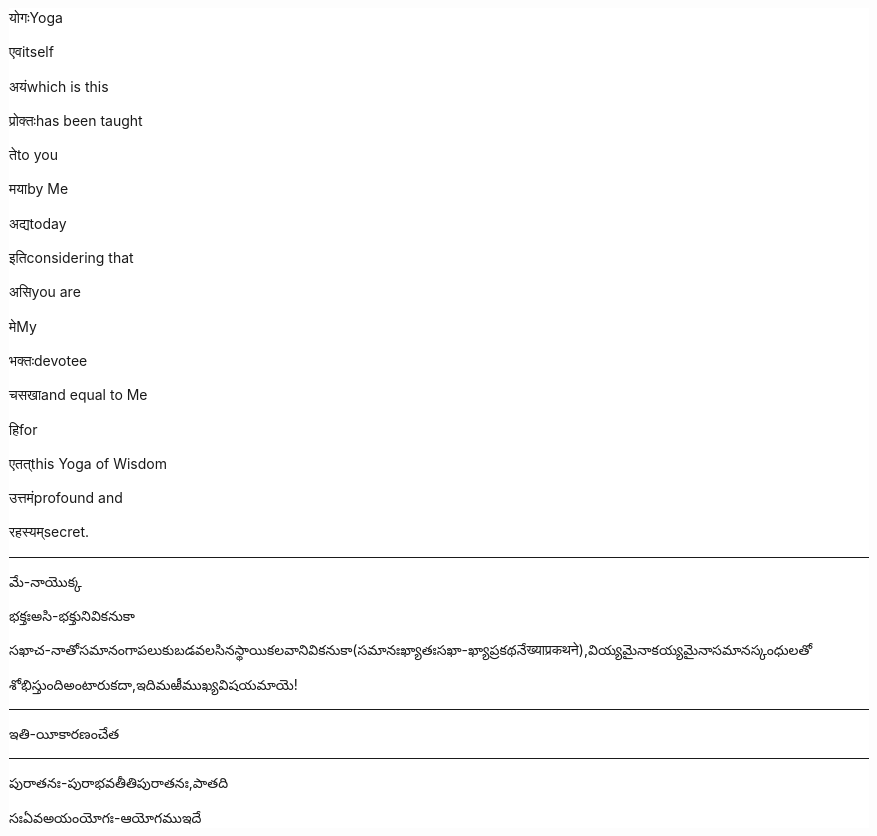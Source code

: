 योगःYoga

एवitself



अयंwhich is this

प्रोक्तःhas been taught

तेto you

मयाby Me

अद्यtoday



इतिconsidering that

असिyou are

मेMy

भक्तःdevotee

चसखाand equal to Me



हिfor

एतत्this Yoga of Wisdom

उत्तमंprofound and

रहस्यम्secret.

____________________________





మే-నాయొక్క



భక్తఃఅసి-భక్తునివికనుకా



సఖాచ-నాతోసమానంగాపలుకుబడవలసినస్థాయికలవానివికనుకా\(సమానఃఖ్యాతఃసఖా-ఖ్యాప్రకథనేख्याप्रकथने\),వియ్యమైనాకయ్యమైనాసమానస్కంధులతో

శోభిస్తుందిఅంటారుకదా,ఇదిమఱీముఖ్యవిషయమాయె\!

------------

ఇతి-యీకారణంచేత

-------------

పురాతనః-పురాభవతీతిపురాతనః,పాతది



సఃఏవఅయంయోగః-ఆయోగముఇదే
